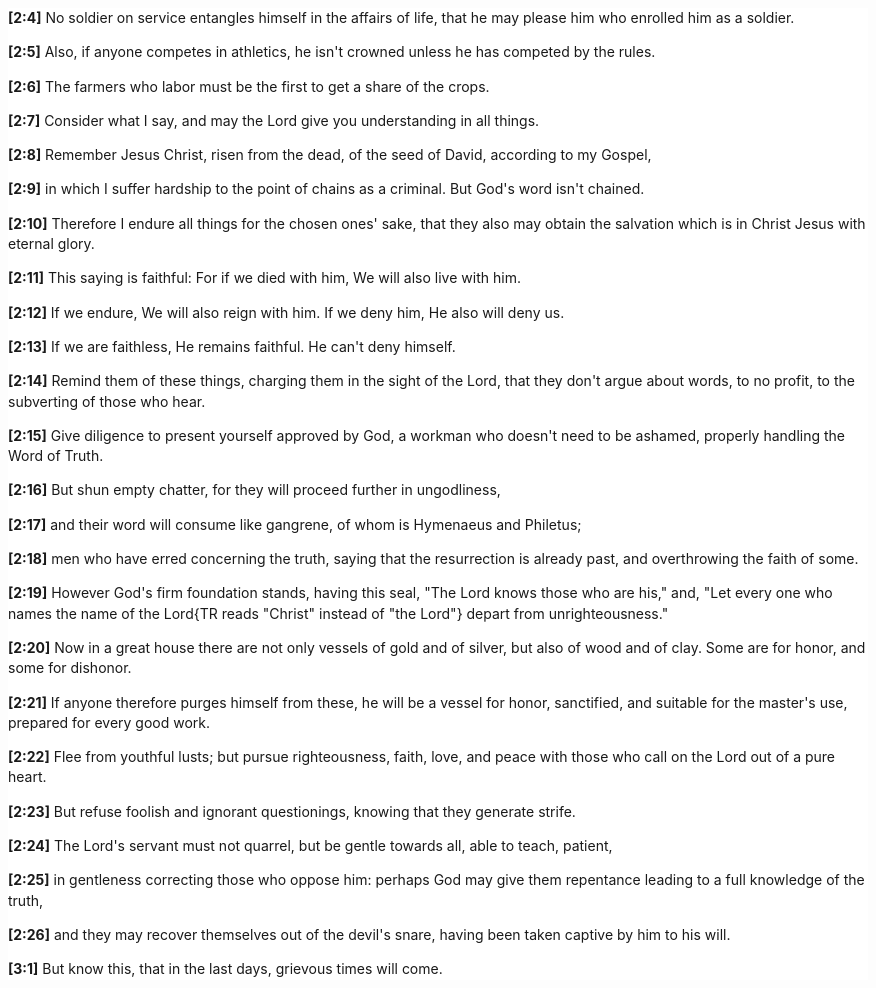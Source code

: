 **[2:4]** No soldier on service entangles himself in the affairs of life, that he may please him who enrolled him as a soldier.

**[2:5]** Also, if anyone competes in athletics, he isn't crowned unless he has competed by the rules.

**[2:6]** The farmers who labor must be the first to get a share of the crops.

**[2:7]** Consider what I say, and may the Lord give you understanding in all things.

**[2:8]** Remember Jesus Christ, risen from the dead, of the seed of David, according to my Gospel,

**[2:9]** in which I suffer hardship to the point of chains as a criminal. But God's word isn't chained.

**[2:10]** Therefore I endure all things for the chosen ones' sake, that they also may obtain the salvation which is in Christ Jesus with eternal glory.

**[2:11]** This saying is faithful: For if we died with him, We will also live with him.

**[2:12]** If we endure, We will also reign with him. If we deny him, He also will deny us.

**[2:13]** If we are faithless, He remains faithful. He can't deny himself.

**[2:14]** Remind them of these things, charging them in the sight of the Lord, that they don't argue about words, to no profit, to the subverting of those who hear.

**[2:15]** Give diligence to present yourself approved by God, a workman who doesn't need to be ashamed, properly handling the Word of Truth.

**[2:16]** But shun empty chatter, for they will proceed further in ungodliness,

**[2:17]** and their word will consume like gangrene, of whom is Hymenaeus and Philetus;

**[2:18]** men who have erred concerning the truth, saying that the resurrection is already past, and overthrowing the faith of some.

**[2:19]** However God's firm foundation stands, having this seal, "The Lord knows those who are his," and, "Let every one who names the name of the Lord{TR reads "Christ" instead of "the Lord"} depart from unrighteousness."

**[2:20]** Now in a great house there are not only vessels of gold and of silver, but also of wood and of clay. Some are for honor, and some for dishonor.

**[2:21]** If anyone therefore purges himself from these, he will be a vessel for honor, sanctified, and suitable for the master's use, prepared for every good work.

**[2:22]** Flee from youthful lusts; but pursue righteousness, faith, love, and peace with those who call on the Lord out of a pure heart.

**[2:23]** But refuse foolish and ignorant questionings, knowing that they generate strife.

**[2:24]** The Lord's servant must not quarrel, but be gentle towards all, able to teach, patient,

**[2:25]** in gentleness correcting those who oppose him: perhaps God may give them repentance leading to a full knowledge of the truth,

**[2:26]** and they may recover themselves out of the devil's snare, having been taken captive by him to his will.

**[3:1]** But know this, that in the last days, grievous times will come.
